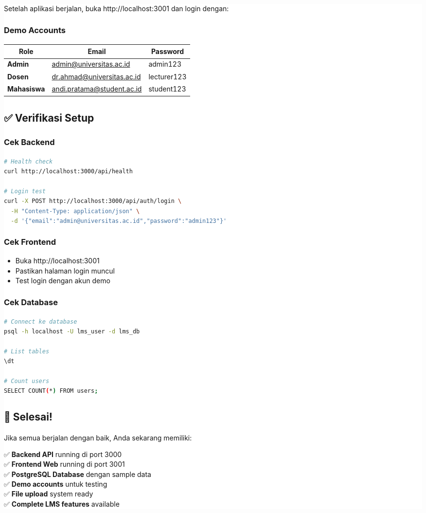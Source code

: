 Setelah aplikasi berjalan, buka http://localhost:3001 dan login dengan:

### Demo Accounts

| Role | Email | Password |
|------|-------|----------|
| **Admin** | admin@universitas.ac.id | admin123 |
| **Dosen** | dr.ahmad@universitas.ac.id | lecturer123 |
| **Mahasiswa** | andi.pratama@student.ac.id | student123 |

## ✅ Verifikasi Setup

### Cek Backend
```bash
# Health check
curl http://localhost:3000/api/health

# Login test
curl -X POST http://localhost:3000/api/auth/login \
  -H "Content-Type: application/json" \
  -d '{"email":"admin@universitas.ac.id","password":"admin123"}'
```

### Cek Frontend
- Buka http://localhost:3001
- Pastikan halaman login muncul
- Test login dengan akun demo

### Cek Database
```bash
# Connect ke database
psql -h localhost -U lms_user -d lms_db

# List tables
\dt

# Count users
SELECT COUNT(*) FROM users;
```

## 🎉 Selesai!

Jika semua berjalan dengan baik, Anda sekarang memiliki:

✅ **Backend API** running di port 3000  
✅ **Frontend Web** running di port 3001  
✅ **PostgreSQL Database** dengan sample data  
✅ **Demo accounts** untuk testing  
✅ **File upload** system ready  
✅ **Complete LMS features** available  
